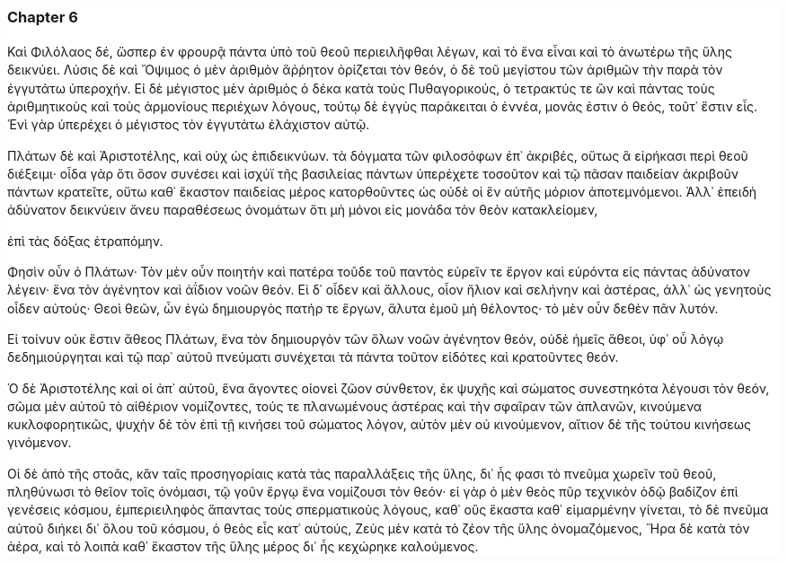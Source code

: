 
### Chapter 6

<div type="textpart" subtype="section" n="21"><p> Καὶ Φιλόλαος δέ, ὥσπερ ἐν φρουρᾷ πάντα ὑπὸ
τοῦ θεοῦ περιειλῆφθαι λέγων, καὶ τὸ ἕνα εἶναι καὶ τὸ ἀνωτέρω
τῆς ὕλης δεικνύει. Λύσις δὲ καὶ Ὄψιμος ὁ μὲν
ἀριθμὸν ἄῤῥητον ὁρίζεται τὸν θεόν, ὁ δὲ τοῦ μεγίστου
τῶν ἀριθμῶν τὴν παρὰ τὸν ἐγγυτάτω ὑπεροχήν. Εἰ δὲ
μέγιστος μὲν ἀριθμὸς ὁ δέκα κατὰ τοὺς Πυθαγορικούς, ὁ
τετρακτύς τε ὢν καὶ πάντας τοὺς ἀριθμητικοὺς καὶ τοὺς
ἁρμονίους περιέχων λόγους, τούτῳ δὲ ἐγγὺς παράκειται
ὁ ἐννέα, μονάς ἐστιν ὁ θεός, τοῦτ᾿ ἔστιν εἷς. Ἑνὶ γὰρ
ὑπερέχει ὁ μέγιστος τὸν ἐγγυτάτω ἐλάχιστον αὐτῷ. </p></div><div type="textpart" subtype="section" n="22"><p> Πλάτων δὲ καὶ Ἀριστοτέλης, καὶ οὐχ ὡς ἐπιδεικνύων. τὰ
δόγματα τῶν φιλοσόφων ἐπ᾿ ἀκριβές, οὕτως ἃ εἰρήκασι
περὶ θεοῦ διέξειμι· οἶδα γὰρ ὅτι ὅσον συνέσει καὶ ἰσχύϊ
τῆς βασιλείας πάντων ὑπερέχετε τοσοῦτον καὶ τῷ πᾶσαν
παιδείαν ἀκριβοῦν πάντων κρατεῖτε, οὕτω καθ᾿ ἕκαστον
παιδείας μέρος κατορθοῦντες ὡς οὐδὲ οἱ ἓν αὐτῆς μόριον
ἀποτεμνόμενοι. Ἀλλ᾿ ἐπειδὴ ἀδύνατον δεικνύειν ἄνευ παραθέσεως
ὀνομάτων ὅτι μὴ μόνοι εἰς μονάδα τὸν θεὸν κατακλείομεν,
<pb n="15"/>

ἐπὶ τὰς δόξας ἐτραπόμην. </p></div><div type="textpart" subtype="section" n="23"><p> Φησὶν οὖν ὁ
Πλάτων· Τὸν μὲν οὖν ποιητὴν καὶ πατέρα τοῦδε τοῦ
παντὸς εὑρεῖν τε ἔργον καὶ εὑρόντα εἰς πάντας ἀδύνατον
λέγειν· ἕνα τὸν ἀγένητον καὶ ἀΐδιον νοῶν θεόν. Εἰ δ᾿
οἶδεν καὶ ἄλλους, οἷον ἥλιον καὶ σελήνην καὶ ἀστέρας,
ἀλλ᾿ ὡς γενητοὺς οἶδεν αὐτούς· Θεοὶ θεῶν, ὧν ἐγὼ δημιουργὸς
πατήρ τε ἔργων, ἄλυτα ἐμοῦ μὴ θέλοντος· τὸ
μὲν οὖν δεθὲν πᾶν λυτόν. </p></div><div type="textpart" subtype="section" n="24"><p> Εἰ τοίνυν οὐκ ἔστιν ἄθεος
Πλάτων, ἕνα τὸν δημιουργὸν τῶν ὅλων νοῶν ἀγένητον
θεόν, οὐδὲ ἡμεῖς ἄθεοι, ὑφ᾿ οὗ λόγῳ δεδημιούργηται καὶ
τῷ παρ᾿ αὐτοῦ πνεύματι συνέχεται τὰ πάντα τοῦτον εἰδότες
καὶ κρατοῦντες θεόν. </p></div><div type="textpart" subtype="section" n="25"><p> Ὁ δὲ Ἀριστοτέλης καὶ οἱ ἀπ᾿
αὐτοῦ, ἕνα ἄγοντες οἱονεὶ ζῶον σύνθετον, ἐκ ψυχῆς καὶ
σώματος συνεστηκότα λέγουσι τὸν θεόν, σῶμα μὲν αὐτοῦ
τὸ αἰθέριον νομίζοντες, τούς τε πλανωμένους ἀστέρας καὶ
τὴν σφαῖραν τῶν ἀπλανῶν, κινούμενα κυκλοφορητικῶς,
ψυχὴν δὲ τὸν ἐπὶ τῇ κινήσει τοῦ σώματος λόγον, αὐτὸν μὲν
οὐ κινούμενον, αἴτιον δὲ τῆς τούτου κινήσεως γινόμενον.
</p></div><div type="textpart" subtype="section" n="26"><p> Οἱ δὲ ἀπὸ τῆς στοᾶς, κἂν ταῖς προσηγορίαις κατὰ τὰς
παραλλάξεις τῆς ὕλης, δι᾿ ἦς φασι τὸ πνεῦμα χωρεῖν τοῦ
θεοῦ, πληθύνωσι τὸ θεῖον τοῖς ὀνόμασι, τῷ γοῦν ἔργῳ ἕνα
νομίζουσι τὸν θεόν· εἰ γὰρ ὁ μὲν θεὸς πῦρ τεχνικὸν ὁδῷ
βαδίζον ἐπὶ γενέσεις κόσμου, ἐμπεριειληφὸς ἅπαντας τοὺς
σπερματικοὺς λόγους, καθ᾿ οὓς ἕκαστα καθ᾿ εἱμαρμένην
γίνεται, τὸ δὲ πνεῦμα αὐτοῦ διήκει δι᾿ ὅλου τοῦ κόσμου, ὁ
θεὸς εἷς κατ᾿ αὐτούς, Ζεὺς μὲν κατὰ τὸ ζέον τῆς ὕλης ὀνομαζόμενος,
Ἥρα δὲ κατὰ τὸν ἀέρα, καὶ τὸ λοιπὰ καθ᾿ ἕκαστον
τῆς ὕλης μέρος δι᾿ ἧς κεχώρηκε καλούμενος.</p>
</div>
